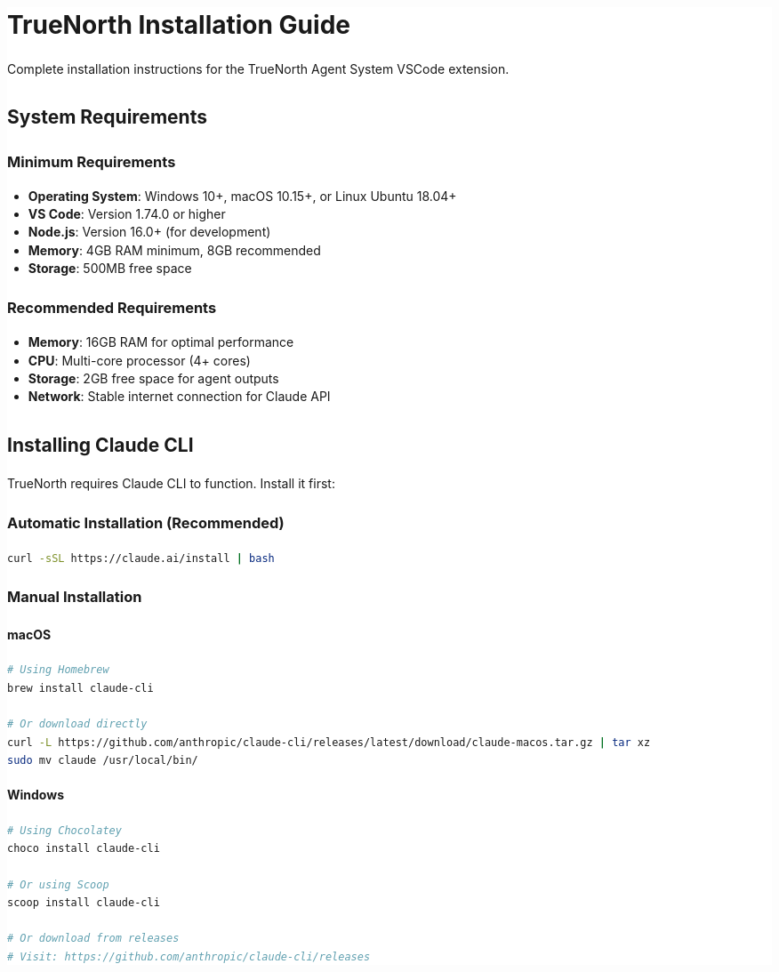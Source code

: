 # TrueNorth Installation Guide

Complete installation instructions for the TrueNorth Agent System VSCode extension.

## System Requirements

### Minimum Requirements
- **Operating System**: Windows 10+, macOS 10.15+, or Linux Ubuntu 18.04+
- **VS Code**: Version 1.74.0 or higher
- **Node.js**: Version 16.0+ (for development)
- **Memory**: 4GB RAM minimum, 8GB recommended
- **Storage**: 500MB free space

### Recommended Requirements
- **Memory**: 16GB RAM for optimal performance
- **CPU**: Multi-core processor (4+ cores)
- **Storage**: 2GB free space for agent outputs
- **Network**: Stable internet connection for Claude API

## Installing Claude CLI

TrueNorth requires Claude CLI to function. Install it first:

### Automatic Installation (Recommended)
```bash
curl -sSL https://claude.ai/install | bash
```

### Manual Installation

#### macOS
```bash
# Using Homebrew
brew install claude-cli

# Or download directly
curl -L https://github.com/anthropic/claude-cli/releases/latest/download/claude-macos.tar.gz | tar xz
sudo mv claude /usr/local/bin/
```

#### Windows
```powershell
# Using Chocolatey
choco install claude-cli

# Or using Scoop
scoop install claude-cli

# Or download from releases
# Visit: https://github.com/anthropic/claude-cli/releases
```
